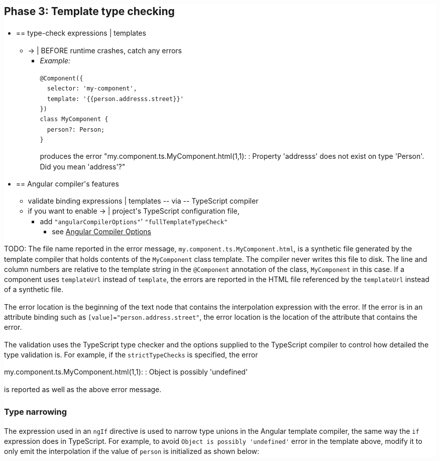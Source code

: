 ## Phase 3: Template type checking

* == type-check expressions | templates
  * -> | BEFORE runtime crashes, catch any errors
    * _Example:_ 
      ```
      @Component({
        selector: 'my-component',
        template: '{{person.addresss.street}}'
      })
      class MyComponent {
        person?: Person;
      }
      ```
      produces the error "my.component.ts.MyComponent.html(1,1): : Property 'addresss' does not exist on type 'Person'. Did you mean 'address'?"

* == Angular compiler's features
  * validate binding expressions | templates -- via -- TypeScript compiler 
  * if you want to enable -> | project's TypeScript configuration file,
    * add `"angularCompilerOptions"`' `"fullTemplateTypeCheck"`
      * see [Angular Compiler Options](reference/configs/angular-compiler-options)

TODO:
The file name reported in the error message, `my.component.ts.MyComponent.html`, is a synthetic file
generated by the template compiler that holds contents of the `MyComponent` class template.
The compiler never writes this file to disk.
The line and column numbers are relative to the template string in the `@Component` annotation of the class, `MyComponent` in this case.
If a component uses `templateUrl` instead of `template`, the errors are reported in the HTML file referenced by the `templateUrl` instead of a synthetic file.

The error location is the beginning of the text node that contains the interpolation expression with the error.
If the error is in an attribute binding such as `[value]="person.address.street"`, the error
location is the location of the attribute that contains the error.

The validation uses the TypeScript type checker and the options supplied to the TypeScript compiler to control how detailed the type validation is.
For example, if the `strictTypeChecks` is specified, the error

<docs-code hideCopy language="shell">

my.component.ts.MyComponent.html(1,1): : Object is possibly 'undefined'

</docs-code>

is reported as well as the above error message.

### Type narrowing

The expression used in an `ngIf` directive is used to narrow type unions in the Angular
template compiler, the same way the `if` expression does in TypeScript.
For example, to avoid `Object is possibly 'undefined'` error in the template above, modify it to only emit the interpolation if the value of `person` is initialized as shown below:
